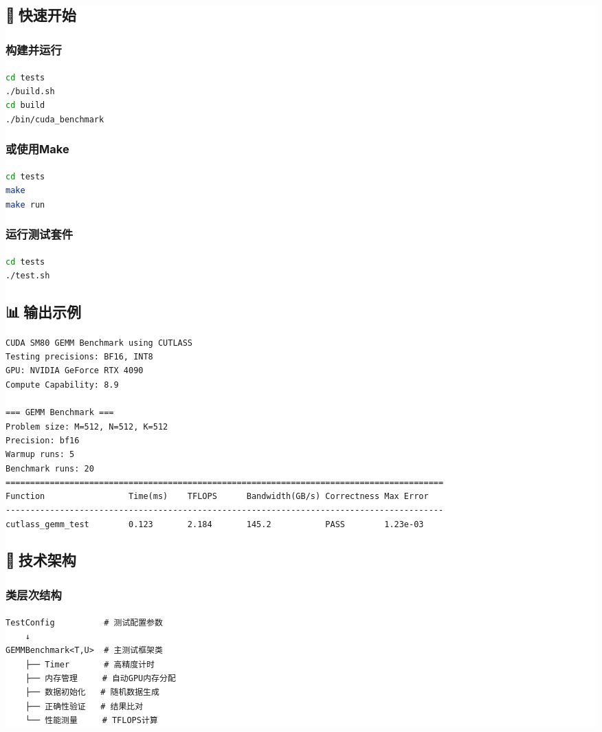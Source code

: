 ## 🚀 快速开始

### 构建并运行
```bash
cd tests
./build.sh
cd build
./bin/cuda_benchmark
```

### 或使用Make
```bash
cd tests
make
make run
```

### 运行测试套件
```bash
cd tests
./test.sh
```

## 📊 输出示例

```
CUDA SM80 GEMM Benchmark using CUTLASS
Testing precisions: BF16, INT8
GPU: NVIDIA GeForce RTX 4090
Compute Capability: 8.9

=== GEMM Benchmark ===
Problem size: M=512, N=512, K=512
Precision: bf16
Warmup runs: 5
Benchmark runs: 20
=========================================================================================
Function                 Time(ms)    TFLOPS      Bandwidth(GB/s) Correctness Max Error
-----------------------------------------------------------------------------------------
cutlass_gemm_test        0.123       2.184       145.2           PASS        1.23e-03
```

## 🔧 技术架构

### 类层次结构
```
TestConfig          # 测试配置参数
    ↓
GEMMBenchmark<T,U>  # 主测试框架类
    ├── Timer       # 高精度计时
    ├── 内存管理     # 自动GPU内存分配
    ├── 数据初始化   # 随机数据生成
    ├── 正确性验证   # 结果比对
    └── 性能测量     # TFLOPS计算
```
